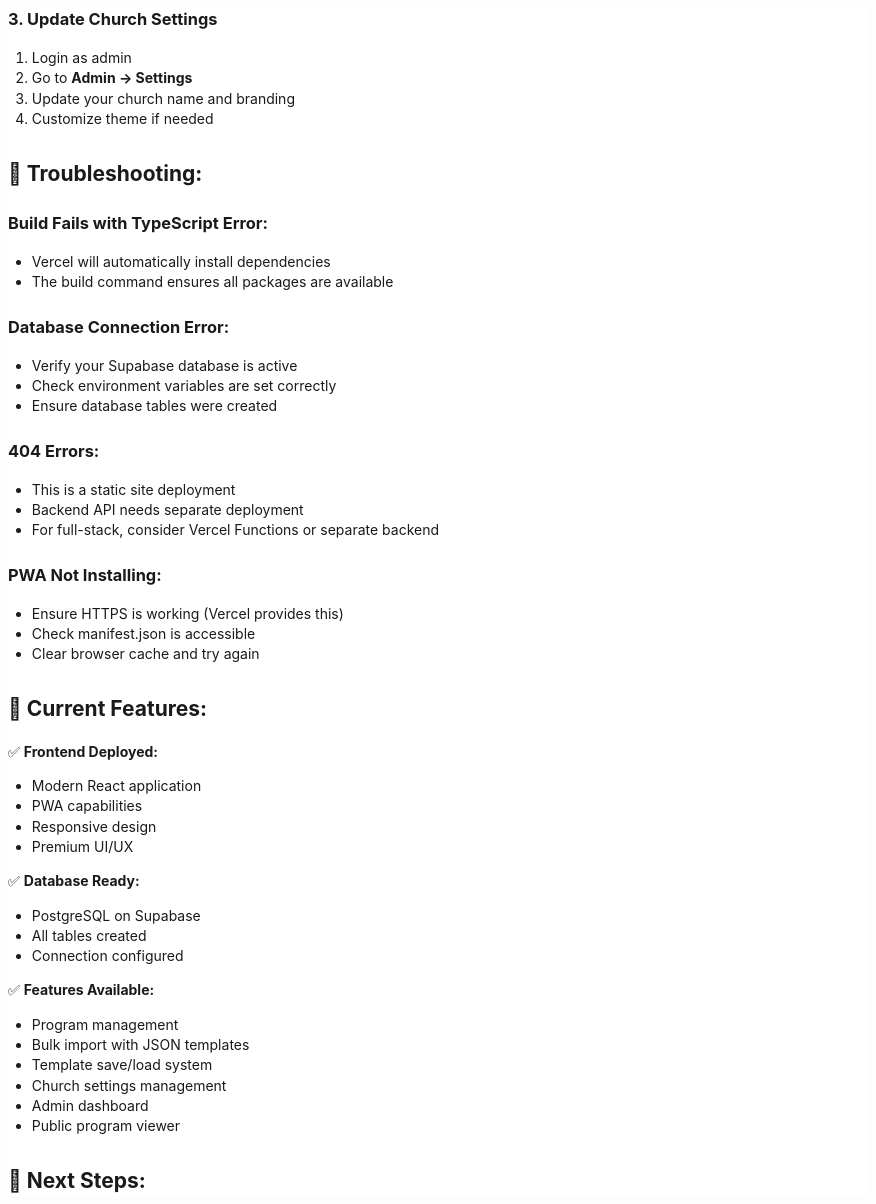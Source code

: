### 3. **Update Church Settings**

1. Login as admin
2. Go to **Admin → Settings**
3. Update your church name and branding
4. Customize theme if needed

## 🔧 Troubleshooting:

### **Build Fails with TypeScript Error:**
- Vercel will automatically install dependencies
- The build command ensures all packages are available

### **Database Connection Error:**
- Verify your Supabase database is active
- Check environment variables are set correctly
- Ensure database tables were created

### **404 Errors:**
- This is a static site deployment
- Backend API needs separate deployment
- For full-stack, consider Vercel Functions or separate backend

### **PWA Not Installing:**
- Ensure HTTPS is working (Vercel provides this)
- Check manifest.json is accessible
- Clear browser cache and try again

## 🎨 Current Features:

✅ **Frontend Deployed:**
- Modern React application
- PWA capabilities
- Responsive design
- Premium UI/UX

✅ **Database Ready:**
- PostgreSQL on Supabase
- All tables created
- Connection configured

✅ **Features Available:**
- Program management
- Bulk import with JSON templates
- Template save/load system
- Church settings management
- Admin dashboard
- Public program viewer

## 📝 Next Steps:
